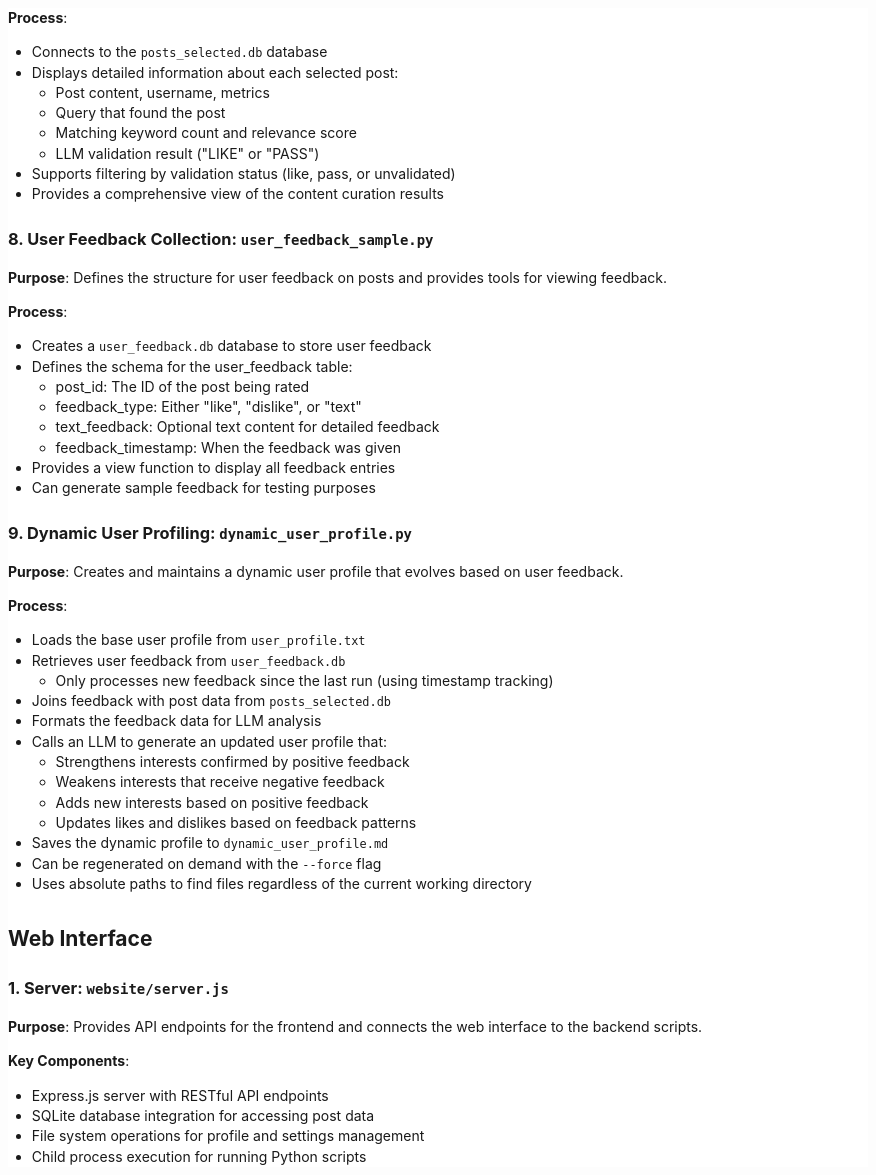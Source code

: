 **Process**:
- Connects to the `posts_selected.db` database
- Displays detailed information about each selected post:
  - Post content, username, metrics
  - Query that found the post
  - Matching keyword count and relevance score
  - LLM validation result ("LIKE" or "PASS")
- Supports filtering by validation status (like, pass, or unvalidated)
- Provides a comprehensive view of the content curation results

### 8. User Feedback Collection: `user_feedback_sample.py`

**Purpose**: Defines the structure for user feedback on posts and provides tools for viewing feedback.

**Process**:
- Creates a `user_feedback.db` database to store user feedback
- Defines the schema for the user_feedback table:
  - post_id: The ID of the post being rated
  - feedback_type: Either "like", "dislike", or "text"
  - text_feedback: Optional text content for detailed feedback
  - feedback_timestamp: When the feedback was given
- Provides a view function to display all feedback entries
- Can generate sample feedback for testing purposes

### 9. Dynamic User Profiling: `dynamic_user_profile.py`

**Purpose**: Creates and maintains a dynamic user profile that evolves based on user feedback.

**Process**:
- Loads the base user profile from `user_profile.txt`
- Retrieves user feedback from `user_feedback.db`
  - Only processes new feedback since the last run (using timestamp tracking)
- Joins feedback with post data from `posts_selected.db`
- Formats the feedback data for LLM analysis
- Calls an LLM to generate an updated user profile that:
  - Strengthens interests confirmed by positive feedback
  - Weakens interests that receive negative feedback
  - Adds new interests based on positive feedback
  - Updates likes and dislikes based on feedback patterns
- Saves the dynamic profile to `dynamic_user_profile.md`
- Can be regenerated on demand with the `--force` flag
- Uses absolute paths to find files regardless of the current working directory

## Web Interface

### 1. Server: `website/server.js`

**Purpose**: Provides API endpoints for the frontend and connects the web interface to the backend scripts.

**Key Components**:
- Express.js server with RESTful API endpoints
- SQLite database integration for accessing post data
- File system operations for profile and settings management
- Child process execution for running Python scripts

